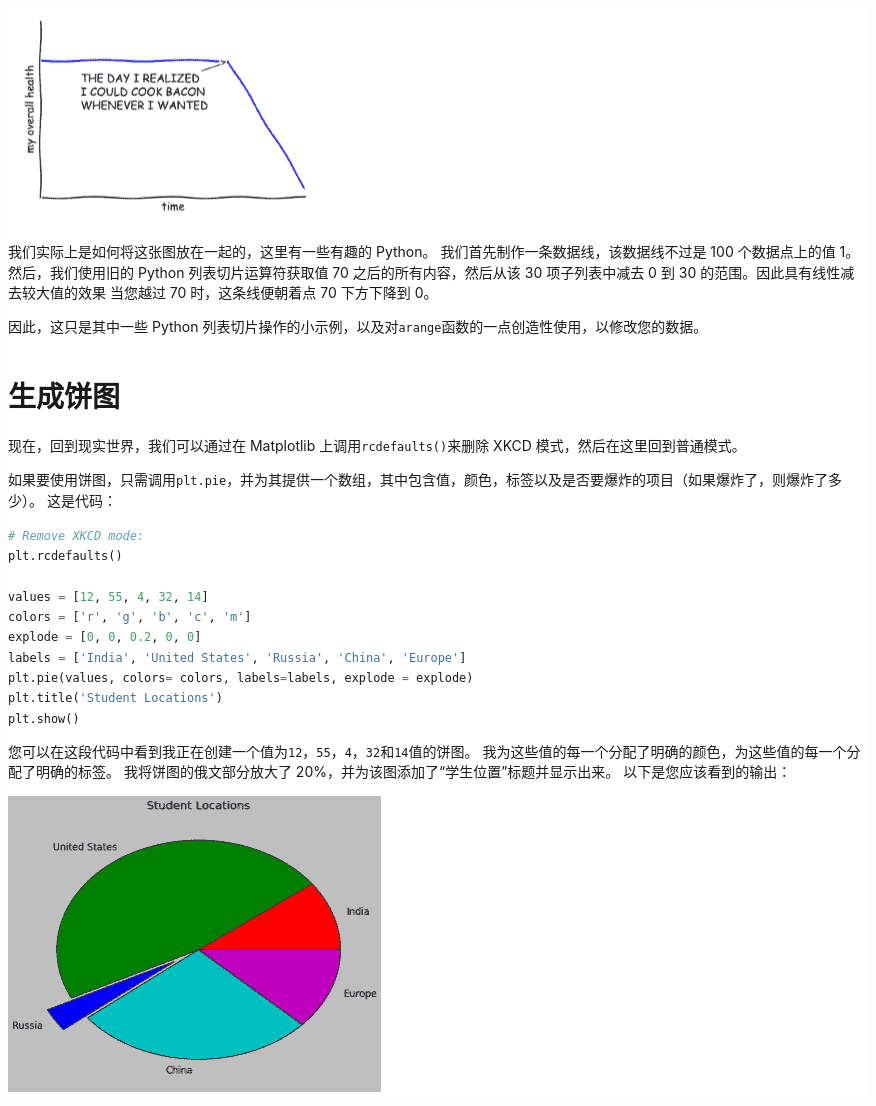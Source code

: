 ![](img/72e7f5b8-3152-47a4-abf1-c47f038380f8.png)

我们实际上是如何将这张图放在一起的，这里有一些有趣的 Python。 我们首先制作一条数据线，该数据线不过是 100 个数据点上的值 1。 然后，我们使用旧的 Python 列表切片运算符获取值 70 之后的所有内容，然后从该 30 项子列表中减去 0 到 30 的范围。因此具有线性减去较大值的效果 当您越过 70 时，这条线便朝着点 70 下方下降到 0。

因此，这只是其中一些 Python 列表切片操作的小示例，以及对`arange`函数的一点创造性使用，以修改您的数据。

# 生成饼图

现在，回到现实世界，我们可以通过在 Matplotlib 上调用`rcdefaults()`来删除 XKCD 模式，然后在这里回到普通模式。

如果要使用饼图，只需调用`plt.pie`，并为其提供一个数组，其中包含值，颜色，标签以及是否要爆炸的项目（如果爆炸了，则爆炸了多少）。 这是代码：

```py
# Remove XKCD mode: 
plt.rcdefaults() 

values = [12, 55, 4, 32, 14] 
colors = ['r', 'g', 'b', 'c', 'm'] 
explode = [0, 0, 0.2, 0, 0] 
labels = ['India', 'United States', 'Russia', 'China', 'Europe'] 
plt.pie(values, colors= colors, labels=labels, explode = explode) 
plt.title('Student Locations') 
plt.show() 

```

您可以在这段代码中看到我正在创建一个值为`12`，`55`，`4`，`32`和`14`值的饼图。 我为这些值的每一个分配了明确的颜色，为这些值的每一个分配了明确的标签。 我将饼图的俄文部分放大了 20%，并为该图添加了“学生位置”标题并显示出来。 以下是您应该看到的输出：

![](img/46c057a3-e9a6-40da-8748-ff1b8107251e.png)
